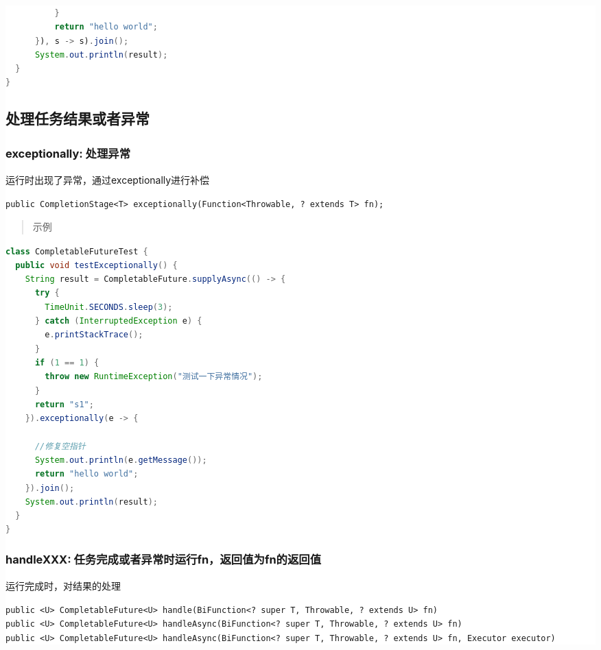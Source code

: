 ```java
          }
          return "hello world";
      }), s -> s).join();
      System.out.println(result);
  }
}

```


## 处理任务结果或者异常

### exceptionally: 处理异常

运行时出现了异常，通过exceptionally进行补偿

```
public CompletionStage<T> exceptionally(Function<Throwable, ? extends T> fn);
```

> 示例

```java
class CompletableFutureTest {
  public void testExceptionally() {
    String result = CompletableFuture.supplyAsync(() -> {
      try {
        TimeUnit.SECONDS.sleep(3);
      } catch (InterruptedException e) {
        e.printStackTrace();
      }
      if (1 == 1) {
        throw new RuntimeException("测试一下异常情况");
      }
      return "s1";
    }).exceptionally(e -> {

      //修复空指针
      System.out.println(e.getMessage());
      return "hello world";
    }).join();
    System.out.println(result);
  }
}
```

### handleXXX: 任务完成或者异常时运行fn，返回值为fn的返回值

运行完成时，对结果的处理

```
public <U> CompletableFuture<U> handle(BiFunction<? super T, Throwable, ? extends U> fn) 
public <U> CompletableFuture<U> handleAsync(BiFunction<? super T, Throwable, ? extends U> fn) 
public <U> CompletableFuture<U> handleAsync(BiFunction<? super T, Throwable, ? extends U> fn, Executor executor)    
```
